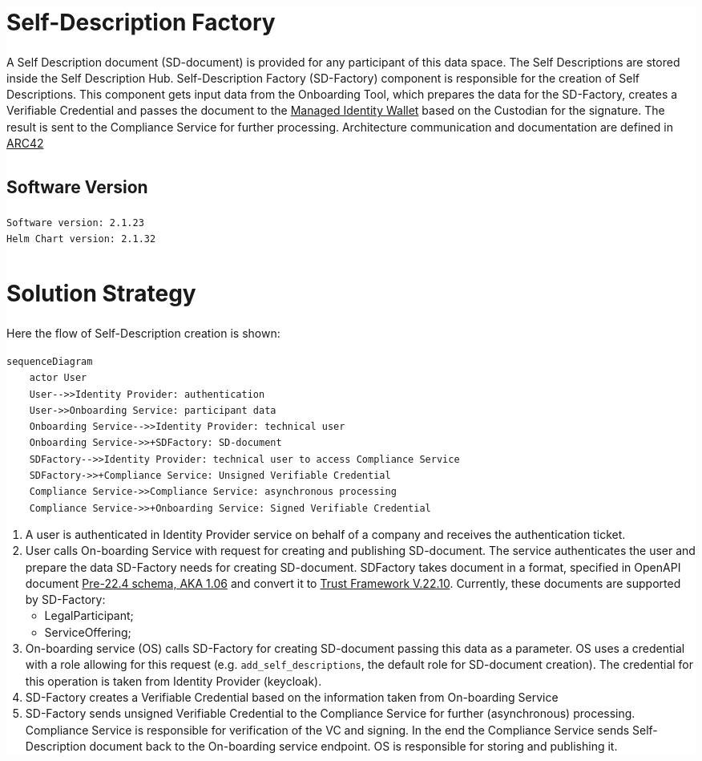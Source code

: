 # <a id="introduction"></a>Self-Description Factory

A Self Description document (SD-document) is provided for any participant of this data 
space. The Self Descriptions are stored inside the Self Description Hub. Self-Description
Factory (SD-Factory) component is responsible for the creation of Self Descriptions. This 
component gets input data from the Onboarding Tool, which prepares the data for the SD-Factory,
creates a Verifiable Credential and passes the document to the
[Managed Identity Wallet](https://github.com/eclipse-tractusx/managed-identity-wallet)
based on the Custodian for the signature. The result is sent to the Compliance Service for
further processing.
Architecture communication and documentation are defined in [ARC42](docs/architecture/ARC42.md)


## Software Version

```shell
Software version: 2.1.23
Helm Chart version: 2.1.32
```


# Solution Strategy 

Here the flow of Self-Description creation is shown:

```mermaid
sequenceDiagram
	actor User
	User-->>Identity Provider: authentication
	User->>Onboarding Service: participant data
	Onboarding Service-->>Identity Provider: technical user
	Onboarding Service->>+SDFactory: SD-document 
    SDFactory-->>Identity Provider: technical user to access Compliance Service
    SDFactory->>+Compliance Service: Unsigned Verifiable Credential
    Compliance Service->>Compliance Service: asynchronous processing
    Compliance Service->>+Onboarding Service: Signed Verifiable Credential
```

1. A user is authenticated in Identity Provider service on behalf of a company
   and receives the authentication ticket.
2. User calls On-boarding Service with request for creating and publishing
   SD-document. The service authenticates the user and prepare the data
   SD-Factory needs for creating SD-document. SDFactory takes document in a format,
   specified in OpenAPI document [Pre-22.4 schema, AKA 1.06]  and convert it to 
   [Trust Framework V.22.10]. Currently, these documents are supported by SD-Factory:
    - LegalParticipant;
    - ServiceOffering;
3. On-boarding service (OS) calls SD-Factory for creating SD-document passing this
   data as a parameter. OS uses a credential with a role allowing for this request
   (e.g. `add_self_descriptions`, the default role for SD-document creation). The
   credential for this operation is taken from Identity Provider (keycloak).
4. SD-Factory creates a Verifiable Credential based on the information taken from
   On-boarding Service
5. SD-Factory sends unsigned Verifiable Credential to the Compliance Service for further 
   (asynchronous) processing. Compliance Service is responsible for verification of the VC 
   and signing. In the end the Compliance Service sends Self-Description 
   document back to the On-boarding service endpoint. OS is responsible for storing and 
   publishing it. 


[Pre-22.4 schema, AKA 1.06]: src/main/resources/static/SDFactoryApi-Tagus.yml
[Trust Framework]: https://gitlab.com/gaia-x/policy-rules-committee/trust-framework
[Trust Framework V.22.10]: https://gitlab.com/gaia-x/policy-rules-committee/trust-framework/-/tree/22.10